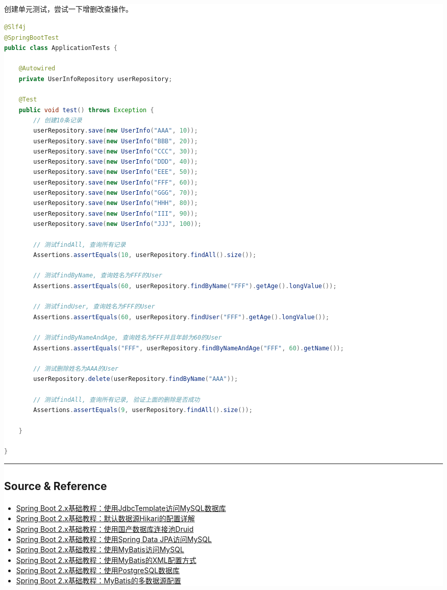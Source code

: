 创建单元测试，尝试一下增删改查操作。
```java
@Slf4j
@SpringBootTest
public class ApplicationTests {

    @Autowired
    private UserInfoRepository userRepository;

    @Test
    public void test() throws Exception {
        // 创建10条记录
        userRepository.save(new UserInfo("AAA", 10));
        userRepository.save(new UserInfo("BBB", 20));
        userRepository.save(new UserInfo("CCC", 30));
        userRepository.save(new UserInfo("DDD", 40));
        userRepository.save(new UserInfo("EEE", 50));
        userRepository.save(new UserInfo("FFF", 60));
        userRepository.save(new UserInfo("GGG", 70));
        userRepository.save(new UserInfo("HHH", 80));
        userRepository.save(new UserInfo("III", 90));
        userRepository.save(new UserInfo("JJJ", 100));

        // 测试findAll, 查询所有记录
        Assertions.assertEquals(10, userRepository.findAll().size());

        // 测试findByName, 查询姓名为FFF的User
        Assertions.assertEquals(60, userRepository.findByName("FFF").getAge().longValue());

        // 测试findUser, 查询姓名为FFF的User
        Assertions.assertEquals(60, userRepository.findUser("FFF").getAge().longValue());

        // 测试findByNameAndAge, 查询姓名为FFF并且年龄为60的User
        Assertions.assertEquals("FFF", userRepository.findByNameAndAge("FFF", 60).getName());

        // 测试删除姓名为AAA的User
        userRepository.delete(userRepository.findByName("AAA"));

        // 测试findAll, 查询所有记录, 验证上面的删除是否成功
        Assertions.assertEquals(9, userRepository.findAll().size());

    }

}
```

---

## Source & Reference

- [Spring Boot 2.x基础教程：使用JdbcTemplate访问MySQL数据库](https://blog.didispace.com/spring-boot-learning-21-3-1/)
- [Spring Boot 2.x基础教程：默认数据源Hikari的配置详解](https://blog.didispace.com/spring-boot-learning-21-3-2/)
- [Spring Boot 2.x基础教程：使用国产数据库连接池Druid](https://blog.didispace.com/spring-boot-learning-21-3-3/)
- [Spring Boot 2.x基础教程：使用Spring Data JPA访问MySQL](https://blog.didispace.com/spring-boot-learning-21-3-4/)
- [Spring Boot 2.x基础教程：使用MyBatis访问MySQL](https://blog.didispace.com/spring-boot-learning-21-3-5/)
- [Spring Boot 2.x基础教程：使用MyBatis的XML配置方式](https://blog.didispace.com/spring-boot-learning-21-3-6/)
- [Spring Boot 2.x基础教程：使用PostgreSQL数据库](https://blog.didispace.com/spring-boot-learning-2-6-4/)
- [Spring Boot 2.x基础教程：MyBatis的多数据源配置](https://blog.didispace.com/spring-boot-learning-21-3-9/)
